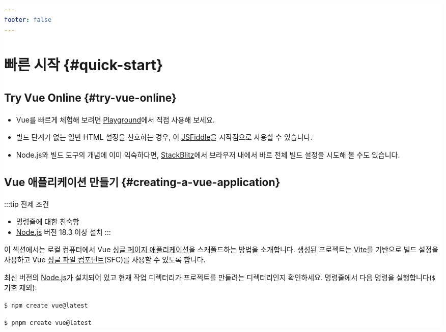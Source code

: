 ```yaml
---
footer: false
---
```


<script setup>
import { VTCodeGroup, VTCodeGroupTab } from '@vue/theme'
</script>

# 빠른 시작 {#quick-start}

## Try Vue Online {#try-vue-online}

- Vue를 빠르게 체험해 보려면 [Playground](https://play.vuejs.org/#eNo9jcEKwjAMhl/lt5fpQYfXUQfefAMvvRQbddC1pUuHUPrudg4HIcmXjyRZXEM4zYlEJ+T0iEPgXjn6BB8Zhp46WUZWDjCa9f6w9kAkTtH9CRinV4fmRtZ63H20Ztesqiylphqy3R5UYBqD1UyVAPk+9zkvV1CKbCv9poMLiTEfR2/IXpSoXomqZLtti/IFwVtA9A==)에서 직접 사용해 보세요.

- 빌드 단계가 없는 일반 HTML 설정을 선호하는 경우, 이 [JSFiddle](https://jsfiddle.net/yyx990803/2ke1ab0z/)을 시작점으로 사용할 수 있습니다.

- Node.js와 빌드 도구의 개념에 이미 익숙하다면, [StackBlitz](https://vite.new/vue)에서 브라우저 내에서 바로 전체 빌드 설정을 시도해 볼 수도 있습니다.

## Vue 애플리케이션 만들기 {#creating-a-vue-application}

:::tip 전제 조건

- 명령줄에 대한 친숙함
- [Node.js](https://nodejs.org/) 버전 18.3 이상 설치
  :::

이 섹션에서는 로컬 컴퓨터에서 Vue [싱글 페이지 애플리케이션](/guide/extras/ways-of-using-vue.html#single-page-application-spa)을 스캐폴드하는 방법을 소개합니다. 생성된 프로젝트는 [Vite](https://vitejs.dev)를 기반으로 빌드 설정을 사용하고 Vue [싱글 파일 컴포넌트](/guide/scaling-up/sfc)(SFC)를 사용할 수 있도록 합니다.

최신 버전의 [Node.js](https://nodejs.org/)가 설치되어 있고 현재 작업 디렉터리가 프로젝트를 만들려는 디렉터리인지 확인하세요. 명령줄에서 다음 명령을 실행합니다(`$` 기호 제외):

<VTCodeGroup>
  <VTCodeGroupTab label="npm">

  ```sh
  $ npm create vue@latest
  ```

  </VTCodeGroupTab>
  <VTCodeGroupTab label="pnpm">

  ```sh
  $ pnpm create vue@latest
  ```

  </VTCodeGroupTab>
  <VTCodeGroupTab label="yarn">
